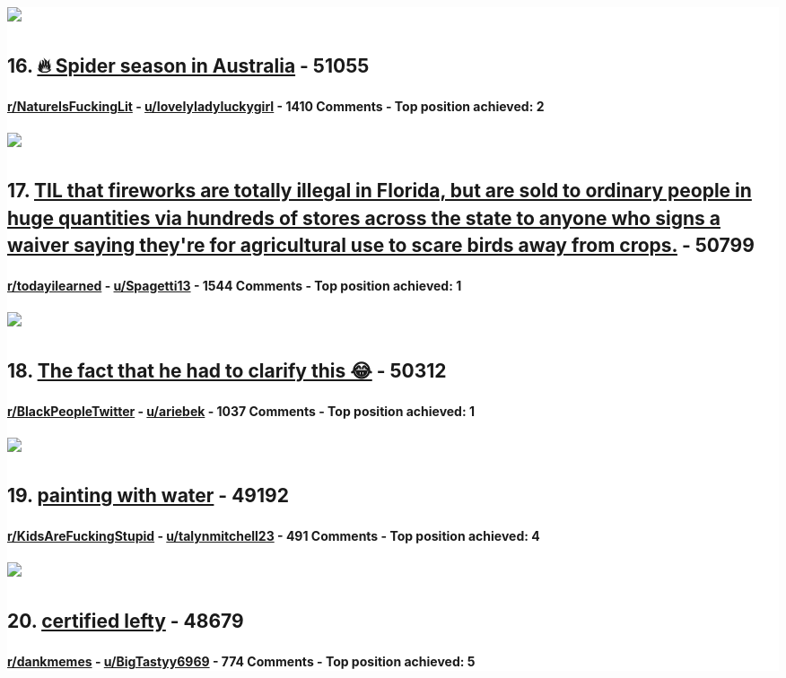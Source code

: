 <a href="https://v.redd.it/pqo32pgcxp731"><img src="https://b.thumbs.redditmedia.com/FLVwVJmu1LEVKqTluflpU1HGPKqiV5YdiElDvuVPFgM.jpg"></img></a>

## 16. [🔥 Spider season in Australia](http://reddit.com/r/NatureIsFuckingLit/comments/c7xdpl/spider_season_in_australia/) - 51055
#### [r/NatureIsFuckingLit](http://reddit.com/r/NatureIsFuckingLit) - [u/IoveIyIadyIuckygirI](http://reddit.com/u/IoveIyIadyIuckygirI) - 1410 Comments - Top position achieved: 2

<a href="https://i.redd.it/2uxsqz8nhq731.jpg"><img src="https://b.thumbs.redditmedia.com/CCI_HT7yApf8efkkb1sHI4MHGpf3OrfHLcYdHto5sYM.jpg"></img></a>

## 17. [TIL that fireworks are totally illegal in Florida, but are sold to ordinary people in huge quantities via hundreds of stores across the state to anyone who signs a waiver saying they're for agricultural use to scare birds away from crops.](http://reddit.com/r/todayilearned/comments/c806uo/til_that_fireworks_are_totally_illegal_in_florida/) - 50799
#### [r/todayilearned](http://reddit.com/r/todayilearned) - [u/Spagetti13](http://reddit.com/u/Spagetti13) - 1544 Comments - Top position achieved: 1

<a href="http://tampabay.com/features/consumer/Yes-most-fireworks-are-illegal-in-Florida-No-that-doesn-t-stop-anyone-Here-s-why-_169531650?"><img src="https://b.thumbs.redditmedia.com/nFT658HzCoGL71_X3fBk7lk6J5QIPFcTkycQLtP7vak.jpg"></img></a>

## 18. [The fact that he had to clarify this 😂](http://reddit.com/r/BlackPeopleTwitter/comments/c7uo3t/the_fact_that_he_had_to_clarify_this/) - 50312
#### [r/BlackPeopleTwitter](http://reddit.com/r/BlackPeopleTwitter) - [u/ariebek](http://reddit.com/u/ariebek) - 1037 Comments - Top position achieved: 1

<a href="https://imgur.com/Lgqanay"><img src="https://b.thumbs.redditmedia.com/_TjBb6-VpJ8sh7bn_DzqO1ETmGCi2rd_ZawkTs5j91c.jpg"></img></a>

## 19. [painting with water](http://reddit.com/r/KidsAreFuckingStupid/comments/c7uc1x/painting_with_water/) - 49192
#### [r/KidsAreFuckingStupid](http://reddit.com/r/KidsAreFuckingStupid) - [u/talynmitchell23](http://reddit.com/u/talynmitchell23) - 491 Comments - Top position achieved: 4

<a href="https://i.redd.it/cqg8y0flrp731.jpg"><img src="https://b.thumbs.redditmedia.com/zv4P3BGOq-GyfDPRtZkNOPIBSpDGNRCzEP2UDXNkIbk.jpg"></img></a>

## 20. [certified lefty](http://reddit.com/r/dankmemes/comments/c7p3ch/certified_lefty/) - 48679
#### [r/dankmemes](http://reddit.com/r/dankmemes) - [u/BigTastyy6969](http://reddit.com/u/BigTastyy6969) - 774 Comments - Top position achieved: 5
